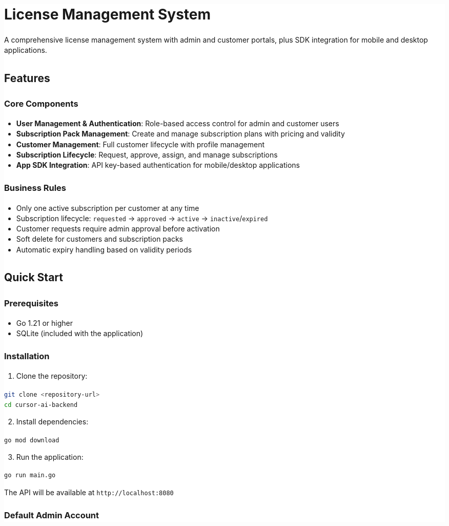 # License Management System

A comprehensive license management system with admin and customer portals, plus SDK integration for mobile and desktop applications.

## Features

### Core Components

- **User Management & Authentication**: Role-based access control for admin and customer users
- **Subscription Pack Management**: Create and manage subscription plans with pricing and validity
- **Customer Management**: Full customer lifecycle with profile management
- **Subscription Lifecycle**: Request, approve, assign, and manage subscriptions
- **App SDK Integration**: API key-based authentication for mobile/desktop applications

### Business Rules

- Only one active subscription per customer at any time
- Subscription lifecycle: `requested` → `approved` → `active` → `inactive`/`expired`
- Customer requests require admin approval before activation
- Soft delete for customers and subscription packs
- Automatic expiry handling based on validity periods

## Quick Start

### Prerequisites

- Go 1.21 or higher
- SQLite (included with the application)

### Installation

1. Clone the repository:
```bash
git clone <repository-url>
cd cursor-ai-backend
```

2. Install dependencies:
```bash
go mod download
```

3. Run the application:
```bash
go run main.go
```

The API will be available at `http://localhost:8080`

### Default Admin Account
